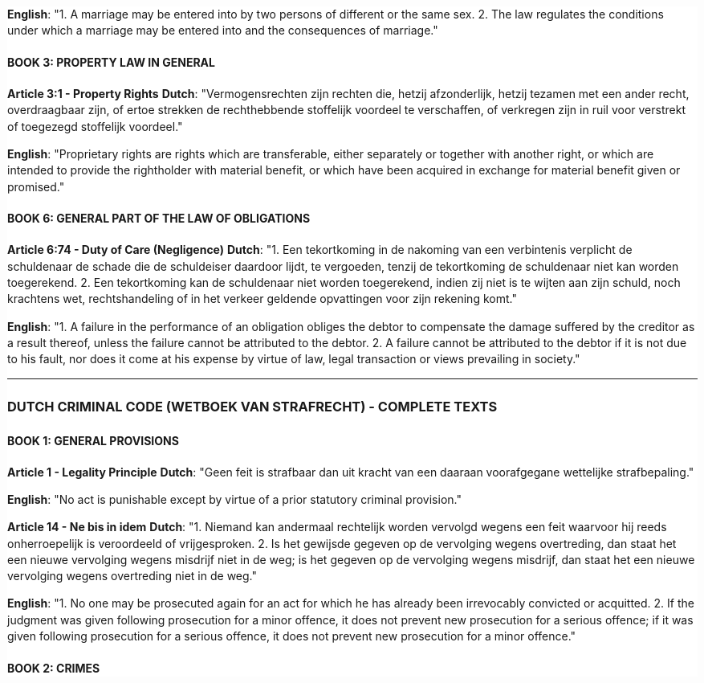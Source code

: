 **English**: "1. A marriage may be entered into by two persons of different or the same sex. 2. The law regulates the conditions under which a marriage may be entered into and the consequences of marriage."

#### BOOK 3: PROPERTY LAW IN GENERAL

**Article 3:1 - Property Rights**
**Dutch**: "Vermogensrechten zijn rechten die, hetzij afzonderlijk, hetzij tezamen met een ander recht, overdraagbaar zijn, of ertoe strekken de rechthebbende stoffelijk voordeel te verschaffen, of verkregen zijn in ruil voor verstrekt of toegezegd stoffelijk voordeel."

**English**: "Proprietary rights are rights which are transferable, either separately or together with another right, or which are intended to provide the rightholder with material benefit, or which have been acquired in exchange for material benefit given or promised."

#### BOOK 6: GENERAL PART OF THE LAW OF OBLIGATIONS

**Article 6:74 - Duty of Care (Negligence)**
**Dutch**: "1. Een tekortkoming in de nakoming van een verbintenis verplicht de schuldenaar de schade die de schuldeiser daardoor lijdt, te vergoeden, tenzij de tekortkoming de schuldenaar niet kan worden toegerekend. 2. Een tekortkoming kan de schuldenaar niet worden toegerekend, indien zij niet is te wijten aan zijn schuld, noch krachtens wet, rechtshandeling of in het verkeer geldende opvattingen voor zijn rekening komt."

**English**: "1. A failure in the performance of an obligation obliges the debtor to compensate the damage suffered by the creditor as a result thereof, unless the failure cannot be attributed to the debtor. 2. A failure cannot be attributed to the debtor if it is not due to his fault, nor does it come at his expense by virtue of law, legal transaction or views prevailing in society."

---

### DUTCH CRIMINAL CODE (WETBOEK VAN STRAFRECHT) - COMPLETE TEXTS

#### BOOK 1: GENERAL PROVISIONS

**Article 1 - Legality Principle**
**Dutch**: "Geen feit is strafbaar dan uit kracht van een daaraan voorafgegane wettelijke strafbepaling."

**English**: "No act is punishable except by virtue of a prior statutory criminal provision."

**Article 14 - Ne bis in idem**
**Dutch**: "1. Niemand kan andermaal rechtelijk worden vervolgd wegens een feit waarvoor hij reeds onherroepelijk is veroordeeld of vrijgesproken. 2. Is het gewijsde gegeven op de vervolging wegens overtreding, dan staat het een nieuwe vervolging wegens misdrijf niet in de weg; is het gegeven op de vervolging wegens misdrijf, dan staat het een nieuwe vervolging wegens overtreding niet in de weg."

**English**: "1. No one may be prosecuted again for an act for which he has already been irrevocably convicted or acquitted. 2. If the judgment was given following prosecution for a minor offence, it does not prevent new prosecution for a serious offence; if it was given following prosecution for a serious offence, it does not prevent new prosecution for a minor offence."

#### BOOK 2: CRIMES
